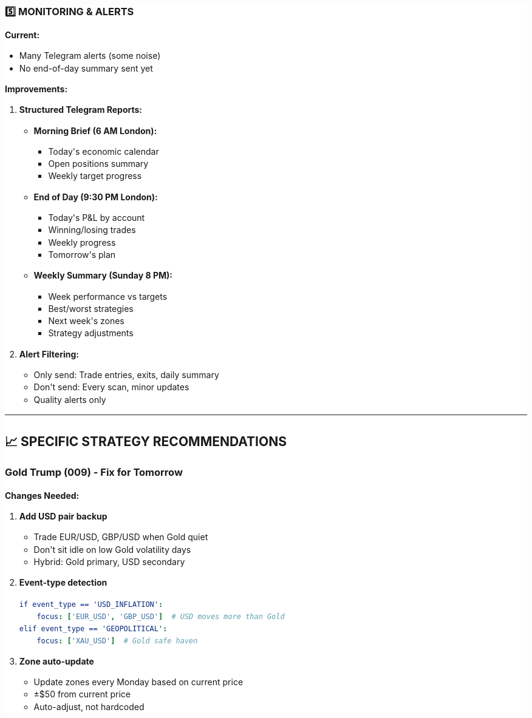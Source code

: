 
### 5️⃣ MONITORING & ALERTS

**Current:**
- Many Telegram alerts (some noise)
- No end-of-day summary sent yet

**Improvements:**

1. **Structured Telegram Reports:**
   - **Morning Brief (6 AM London):**
     - Today's economic calendar
     - Open positions summary
     - Weekly target progress
   
   - **End of Day (9:30 PM London):**
     - Today's P&L by account
     - Winning/losing trades
     - Weekly progress
     - Tomorrow's plan
   
   - **Weekly Summary (Sunday 8 PM):**
     - Week performance vs targets
     - Best/worst strategies
     - Next week's zones
     - Strategy adjustments

2. **Alert Filtering:**
   - Only send: Trade entries, exits, daily summary
   - Don't send: Every scan, minor updates
   - Quality alerts only

---

## 📈 SPECIFIC STRATEGY RECOMMENDATIONS

### Gold Trump (009) - Fix for Tomorrow

**Changes Needed:**
1. **Add USD pair backup**
   - Trade EUR/USD, GBP/USD when Gold quiet
   - Don't sit idle on low Gold volatility days
   - Hybrid: Gold primary, USD secondary

2. **Event-type detection**
   ```yaml
   if event_type == 'USD_INFLATION':
       focus: ['EUR_USD', 'GBP_USD']  # USD moves more than Gold
   elif event_type == 'GEOPOLITICAL':
       focus: ['XAU_USD']  # Gold safe haven
   ```

3. **Zone auto-update**
   - Update zones every Monday based on current price
   - ±$50 from current price
   - Auto-adjust, not hardcoded
